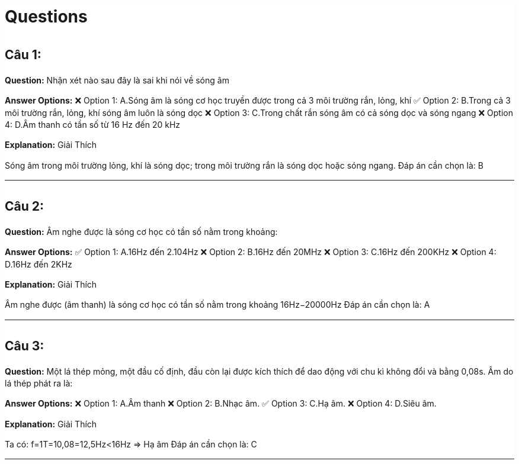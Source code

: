 # Questions

## Câu 1:

**Question:** Nhận xét nào sau đây là sai khi nói về sóng âm

**Answer Options:**
❌ Option 1: A.Sóng âm là sóng cơ học truyền được trong cả 3 môi trường rắn, lỏng, khí
✅ Option 2: B.Trong cả 3 môi trường rắn, lỏng, khí sóng âm luôn là sóng dọc
❌ Option 3: C.Trong chất rắn sóng âm có cả sóng dọc và sóng ngang
❌ Option 4: D.Âm thanh có tần số từ 16 Hz đến 20 kHz

**Explanation:** Giải Thích



Sóng âm trong môi trường lỏng, khí là sóng dọc; trong môi trường rắn là sóng dọc hoặc sóng ngang.
Đáp án cần chọn là: B

---

## Câu 2:

**Question:** Âm nghe được là sóng cơ học có tần số nằm trong khoảng:

**Answer Options:**
✅ Option 1: A.16Hz đến 2.104Hz
❌ Option 2: B.16Hz đến 20MHz
❌ Option 3: C.16Hz đến 200KHz
❌ Option 4: D.16Hz đến 2KHz

**Explanation:** Giải Thích



Âm nghe được (âm thanh) là sóng cơ học có tần số nằm trong khoảng 16Hz−20000Hz
Đáp án cần chọn là: A

---

## Câu 3:

**Question:** Một lá thép mỏng, một đầu cố định, đầu còn lại được kích thích để dao động với chu kì không đổi và bằng 0,08s. Âm do lá thép phát ra là:

**Answer Options:**
❌ Option 1: A.Âm thanh
❌ Option 2: B.Nhạc âm.
✅ Option 3: C.Hạ âm.
❌ Option 4: D.Siêu âm.

**Explanation:** Giải Thích



Ta có:
f=1T=10,08=12,5Hz<16Hz
=> Hạ âm
Đáp án cần chọn là: C

---